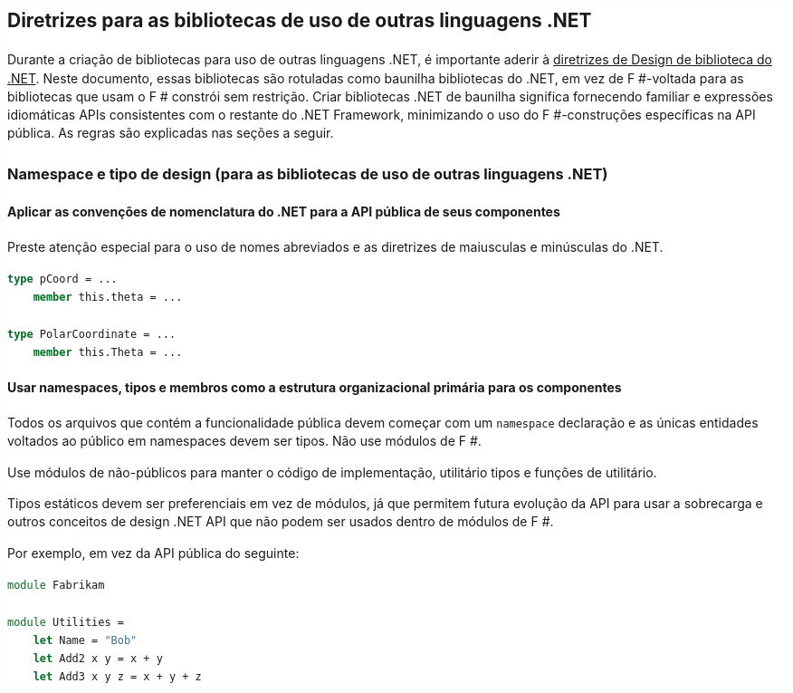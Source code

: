 ## <a name="guidelines-for-libraries-for-use-from-other-net-languages"></a>Diretrizes para as bibliotecas de uso de outras linguagens .NET

Durante a criação de bibliotecas para uso de outras linguagens .NET, é importante aderir à [diretrizes de Design de biblioteca do .NET](../../standard/design-guidelines/index.md). Neste documento, essas bibliotecas são rotuladas como baunilha bibliotecas do .NET, em vez de F #-voltada para as bibliotecas que usam o F # constrói sem restrição. Criar bibliotecas .NET de baunilha significa fornecendo familiar e expressões idiomáticas APIs consistentes com o restante do .NET Framework, minimizando o uso do F #-construções específicas na API pública. As regras são explicadas nas seções a seguir.

### <a name="namespace-and-type-design-for-libraries-for-use-from-other-net-languages"></a>Namespace e tipo de design (para as bibliotecas de uso de outras linguagens .NET)

#### <a name="apply-the-net-naming-conventions-to-the-public-api-of-your-components"></a>Aplicar as convenções de nomenclatura do .NET para a API pública de seus componentes

Preste atenção especial para o uso de nomes abreviados e as diretrizes de maiusculas e minúsculas do .NET.

```fsharp
type pCoord = ...
    member this.theta = ...

type PolarCoordinate = ...
    member this.Theta = ...
```

#### <a name="use-namespaces-types-and-members-as-the-primary-organizational-structure-for-your-components"></a>Usar namespaces, tipos e membros como a estrutura organizacional primária para os componentes

Todos os arquivos que contém a funcionalidade pública devem começar com um `namespace` declaração e as únicas entidades voltados ao público em namespaces devem ser tipos. Não use módulos de F #.

Use módulos de não-públicos para manter o código de implementação, utilitário tipos e funções de utilitário.

Tipos estáticos devem ser preferenciais em vez de módulos, já que permitem futura evolução da API para usar a sobrecarga e outros conceitos de design .NET API que não podem ser usados dentro de módulos de F #.

Por exemplo, em vez da API pública do seguinte:

```fsharp
module Fabrikam

module Utilities =
    let Name = "Bob"
    let Add2 x y = x + y
    let Add3 x y z = x + y + z
```
